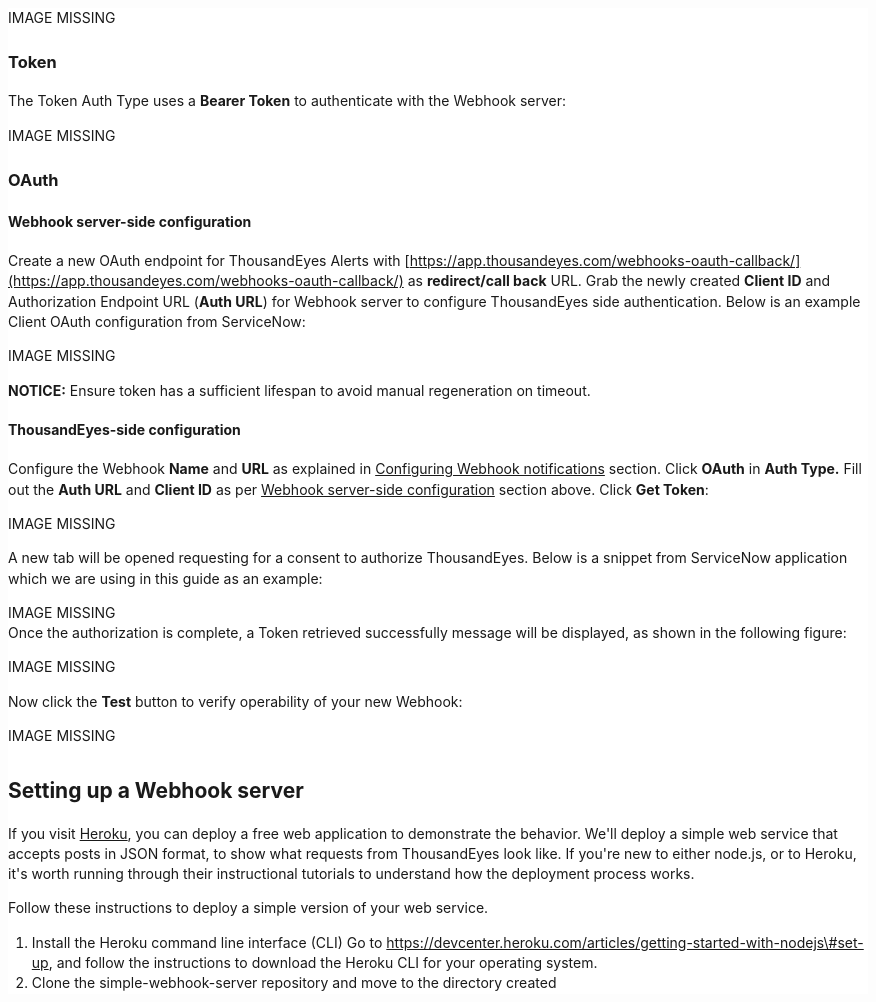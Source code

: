 IMAGE MISSING

### Token

 The Token Auth Type uses a **Bearer Token** to authenticate with the Webhook server:

IMAGE MISSING

### OAuth 

#### Webhook server-side configuration 

Create a new OAuth endpoint for ThousandEyes Alerts with [https://app.thousandeyes.com/webhooks-oauth-callback/](https://app.thousandeyes.com/webhooks-oauth-callback/) as **redirect/call back** URL. Grab the newly created **Client ID** and Authorization Endpoint URL \(**Auth URL**\) for Webhook server to configure ThousandEyes side authentication. Below is an example Client OAuth configuration from ServiceNow: 

IMAGE MISSING

**NOTICE:** Ensure token has a sufficient lifespan to avoid manual regeneration on timeout.

#### ThousandEyes-side configuration 

 Configure the Webhook **Name** and **URL** as explained in [Configuring Webhook notifications]() section. Click **OAuth** in **Auth Type.** Fill out the **Auth URL** and **Client ID** as per [Webhook server-side configuration]() section above. Click **Get Token**:

IMAGE MISSING

  
A new tab will be opened requesting for a consent to authorize ThousandEyes. Below is a snippet from ServiceNow application which we are using in this guide as an example:

IMAGE MISSING  
Once the authorization is complete, a Token retrieved successfully message will be displayed, as shown in the following figure:

IMAGE MISSING

  
Now click the **Test** button to verify operability of your new Webhook:

IMAGE MISSING

## Setting up a Webhook server

If you visit [Heroku](https://www.heroku.com/), you can deploy a free web application to demonstrate the behavior.  We'll deploy a simple web service that accepts posts in JSON format, to show what requests from ThousandEyes look like.  If you're new to either node.js, or to Heroku, it's worth running through their instructional tutorials to understand how the deployment process works.

Follow these instructions to deploy a simple version of your web service.

1. Install the Heroku command line interface \(CLI\)  Go to https://devcenter.heroku.com/articles/getting-started-with-nodejs\#set-up, and follow the instructions to download the Heroku CLI for your operating system.   
2. Clone the simple-webhook-server repository and move to the directory created

